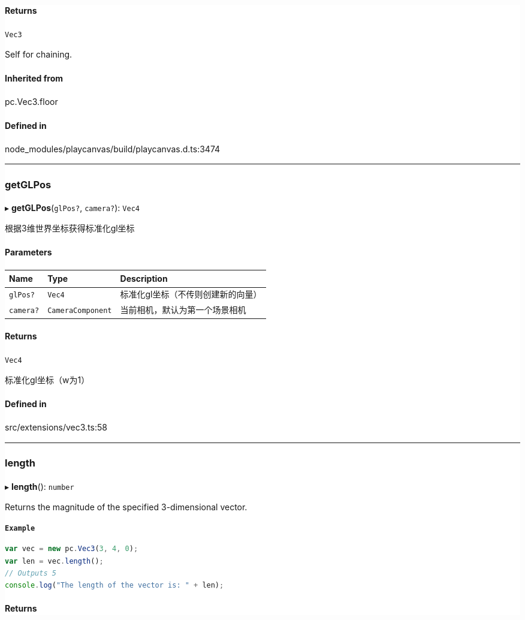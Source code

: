 #### Returns

`Vec3`

Self for chaining.

#### Inherited from

pc.Vec3.floor

#### Defined in

node_modules/playcanvas/build/playcanvas.d.ts:3474

___

### getGLPos

▸ **getGLPos**(`glPos?`, `camera?`): `Vec4`

根据3维世界坐标获得标准化gl坐标

#### Parameters

| Name | Type | Description |
| :------ | :------ | :------ |
| `glPos?` | `Vec4` | 标准化gl坐标（不传则创建新的向量） |
| `camera?` | `CameraComponent` | 当前相机，默认为第一个场景相机 |

#### Returns

`Vec4`

标准化gl坐标（w为1）

#### Defined in

src/extensions/vec3.ts:58

___

### length

▸ **length**(): `number`

Returns the magnitude of the specified 3-dimensional vector.

**`Example`**

```ts
var vec = new pc.Vec3(3, 4, 0);
var len = vec.length();
// Outputs 5
console.log("The length of the vector is: " + len);
```

#### Returns
